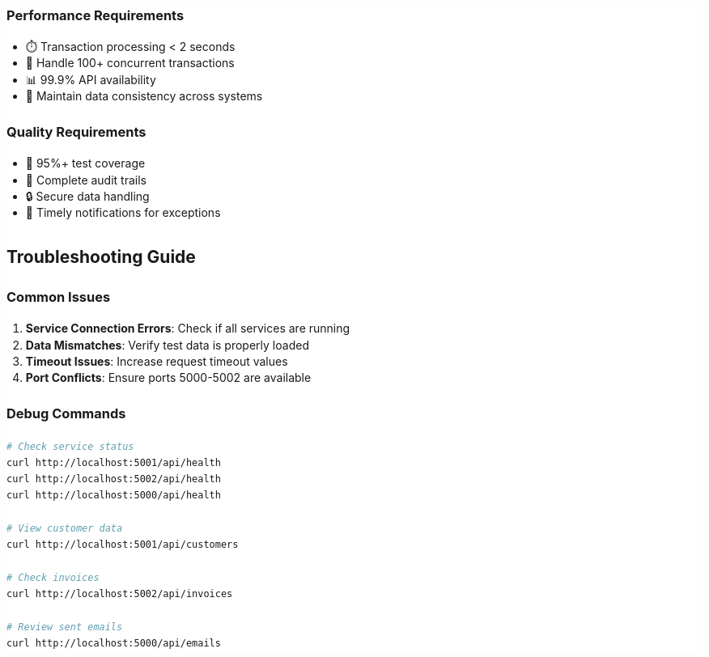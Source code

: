 ### Performance Requirements
- ⏱️ Transaction processing < 2 seconds
- 🔄 Handle 100+ concurrent transactions
- 📊 99.9% API availability
- 💾 Maintain data consistency across systems

### Quality Requirements
- 🧪 95%+ test coverage
- 📝 Complete audit trails
- 🔒 Secure data handling
- 📧 Timely notifications for exceptions

## Troubleshooting Guide

### Common Issues
1. **Service Connection Errors**: Check if all services are running
2. **Data Mismatches**: Verify test data is properly loaded
3. **Timeout Issues**: Increase request timeout values
4. **Port Conflicts**: Ensure ports 5000-5002 are available

### Debug Commands
```bash
# Check service status
curl http://localhost:5001/api/health
curl http://localhost:5002/api/health  
curl http://localhost:5000/api/health

# View customer data
curl http://localhost:5001/api/customers

# Check invoices
curl http://localhost:5002/api/invoices

# Review sent emails
curl http://localhost:5000/api/emails
``` 